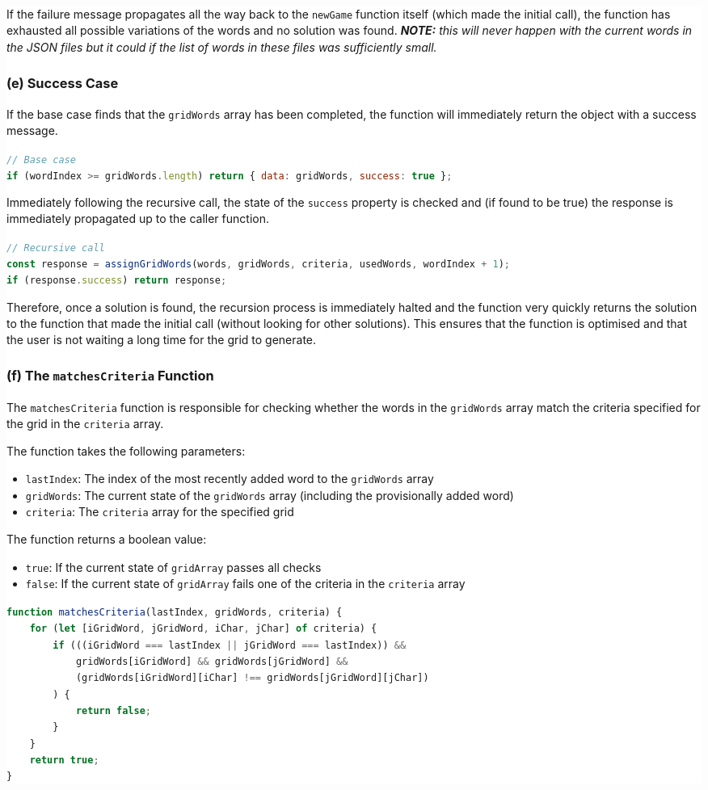 If the failure message propagates all the way back to the `newGame` function itself (which made the initial call), the function has exhausted all possible variations of the words and no solution was found. ***NOTE:*** *this will never happen with the current words in the JSON files but it could if the list of words in these files was sufficiently small.*

### (e) Success Case

If the base case finds that the `gridWords` array has been completed, the function will immediately return the object with a success message.

```js
// Base case
if (wordIndex >= gridWords.length) return { data: gridWords, success: true };
```

Immediately following the recursive call, the state of the `success` property is checked and (if found to be true) the response is immediately propagated up to the caller function.

```js
// Recursive call
const response = assignGridWords(words, gridWords, criteria, usedWords, wordIndex + 1);
if (response.success) return response;
```

Therefore, once a solution is found, the recursion process is immediately halted and the function very quickly returns the solution to the function that made the initial call (without looking for other solutions). This ensures that the function is optimised and that the user is not waiting a long time for the grid to generate.

### (f) The `matchesCriteria` Function

The `matchesCriteria` function is responsible for checking whether the words in the `gridWords` array match the criteria specified for the grid in the `criteria` array.

The function takes the following parameters:
- `lastIndex`: The index of the most recently added word to the `gridWords` array
- `gridWords`: The current state of the `gridWords` array (including the provisionally added word)
- `criteria`: The `criteria` array for the specified grid

The function returns a boolean value:
- `true`: If the current state of `gridArray` passes all checks
- `false`: If the current state of `gridArray` fails one of the criteria in the `criteria` array

```js
function matchesCriteria(lastIndex, gridWords, criteria) {
    for (let [iGridWord, jGridWord, iChar, jChar] of criteria) {
        if (((iGridWord === lastIndex || jGridWord === lastIndex)) &&
            gridWords[iGridWord] && gridWords[jGridWord] &&
            (gridWords[iGridWord][iChar] !== gridWords[jGridWord][jChar])
        ) {
            return false;
        }
    }
    return true;
}
```
